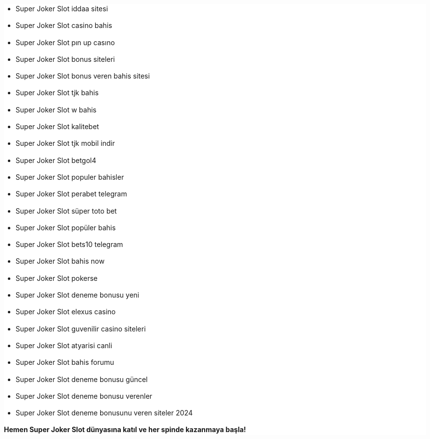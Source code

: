- Super Joker Slot iddaa sitesi

- Super Joker Slot casino bahis

- Super Joker Slot pın up casıno

- Super Joker Slot bonus siteleri

- Super Joker Slot bonus veren bahis sitesi

- Super Joker Slot tjk bahis

- Super Joker Slot w bahis

- Super Joker Slot kalitebet

- Super Joker Slot tjk mobil indir

- Super Joker Slot betgol4

- Super Joker Slot populer bahisler

- Super Joker Slot perabet telegram

- Super Joker Slot süper toto bet

- Super Joker Slot popüler bahis

- Super Joker Slot bets10 telegram

- Super Joker Slot bahis now

- Super Joker Slot pokerse

- Super Joker Slot deneme bonusu yeni

- Super Joker Slot elexus casino

- Super Joker Slot guvenilir casino siteleri

- Super Joker Slot atyarisi canli

- Super Joker Slot bahis forumu

- Super Joker Slot deneme bonusu güncel

- Super Joker Slot deneme bonusu verenler

- Super Joker Slot deneme bonusunu veren siteler 2024

**Hemen Super Joker Slot dünyasına katıl ve her spinde kazanmaya başla!**
